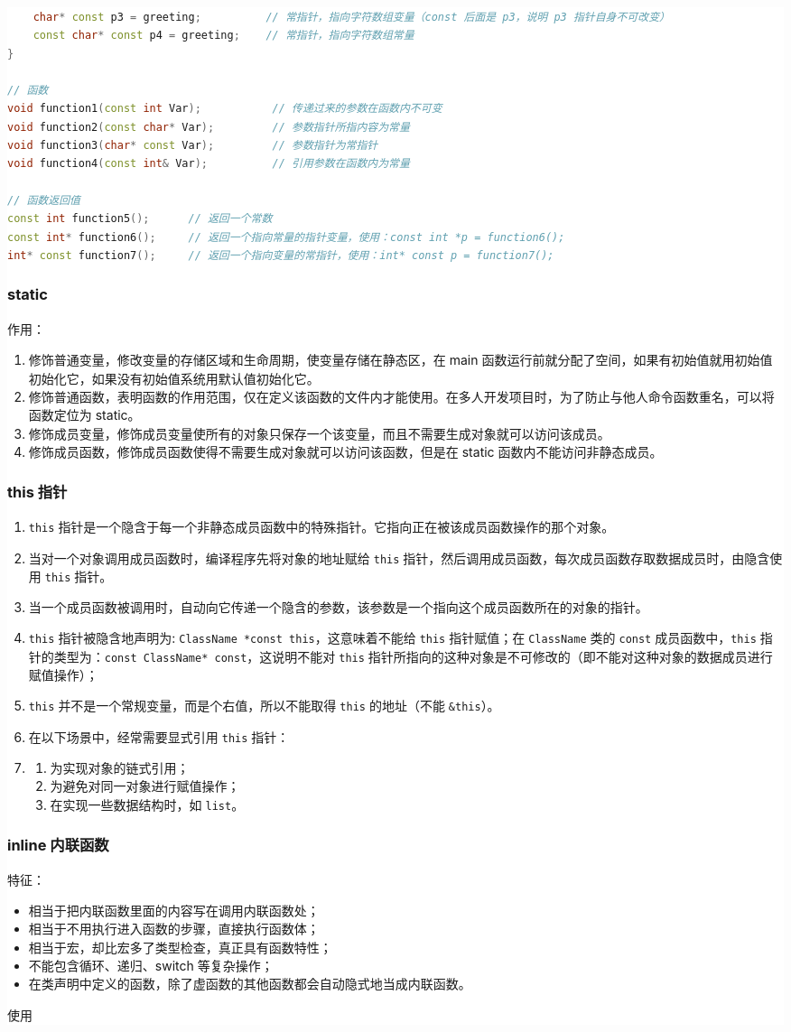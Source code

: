 ```c++
    char* const p3 = greeting;          // 常指针，指向字符数组变量（const 后面是 p3，说明 p3 指针自身不可改变）
    const char* const p4 = greeting;    // 常指针，指向字符数组常量
}

// 函数
void function1(const int Var);           // 传递过来的参数在函数内不可变
void function2(const char* Var);         // 参数指针所指内容为常量
void function3(char* const Var);         // 参数指针为常指针
void function4(const int& Var);          // 引用参数在函数内为常量

// 函数返回值
const int function5();      // 返回一个常数
const int* function6();     // 返回一个指向常量的指针变量，使用：const int *p = function6();
int* const function7();     // 返回一个指向变量的常指针，使用：int* const p = function7();
```

### static

作用：

1. 修饰普通变量，修改变量的存储区域和生命周期，使变量存储在静态区，在 main 函数运行前就分配了空间，如果有初始值就用初始值初始化它，如果没有初始值系统用默认值初始化它。
2. 修饰普通函数，表明函数的作用范围，仅在定义该函数的文件内才能使用。在多人开发项目时，为了防止与他人命令函数重名，可以将函数定位为 static。
3. 修饰成员变量，修饰成员变量使所有的对象只保存一个该变量，而且不需要生成对象就可以访问该成员。
4. 修饰成员函数，修饰成员函数使得不需要生成对象就可以访问该函数，但是在 static 函数内不能访问非静态成员。

### this 指针

1. `this` 指针是一个隐含于每一个非静态成员函数中的特殊指针。它指向正在被该成员函数操作的那个对象。

2. 当对一个对象调用成员函数时，编译程序先将对象的地址赋给 `this` 指针，然后调用成员函数，每次成员函数存取数据成员时，由隐含使用 `this` 指针。

3. 当一个成员函数被调用时，自动向它传递一个隐含的参数，该参数是一个指向这个成员函数所在的对象的指针。

4. `this` 指针被隐含地声明为: `ClassName *const this`，这意味着不能给 `this` 指针赋值；在 `ClassName` 类的 `const` 成员函数中，`this` 指针的类型为：`const ClassName* const`，这说明不能对 `this` 指针所指向的这种对象是不可修改的（即不能对这种对象的数据成员进行赋值操作）；

5. `this` 并不是一个常规变量，而是个右值，所以不能取得 `this` 的地址（不能 `&this`）。

6. 在以下场景中，经常需要显式引用 `this` 指针：

7. 1. 为实现对象的链式引用；
   2. 为避免对同一对象进行赋值操作；
   3. 在实现一些数据结构时，如 `list`。

### inline 内联函数

特征：

- 相当于把内联函数里面的内容写在调用内联函数处；
- 相当于不用执行进入函数的步骤，直接执行函数体；
- 相当于宏，却比宏多了类型检查，真正具有函数特性；
- 不能包含循环、递归、switch 等复杂操作；
- 在类声明中定义的函数，除了虚函数的其他函数都会自动隐式地当成内联函数。

使用
